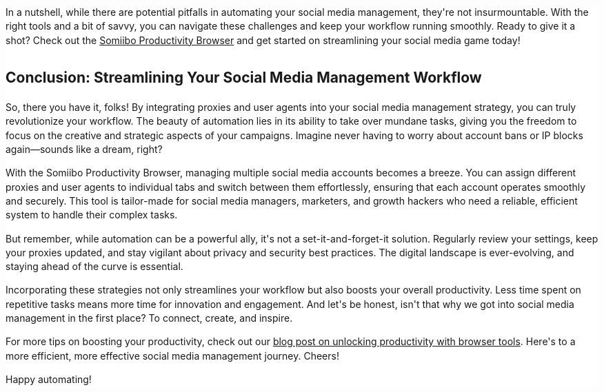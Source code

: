 In a nutshell, while there are potential pitfalls in automating your social media management, they're not insurmountable. With the right tools and a bit of savvy, you can navigate these challenges and keep your workflow running smoothly. Ready to give it a shot? Check out the [Somiibo Productivity Browser](https://productivitybrowser.com) and get started on streamlining your social media game today!

## Conclusion: Streamlining Your Social Media Management Workflow

So, there you have it, folks! By integrating proxies and user agents into your social media management strategy, you can truly revolutionize your workflow. The beauty of automation lies in its ability to take over mundane tasks, giving you the freedom to focus on the creative and strategic aspects of your campaigns. Imagine never having to worry about account bans or IP blocks again—sounds like a dream, right?

With the Somiibo Productivity Browser, managing multiple social media accounts becomes a breeze. You can assign different proxies and user agents to individual tabs and switch between them effortlessly, ensuring that each account operates smoothly and securely. This tool is tailor-made for social media managers, marketers, and growth hackers who need a reliable, efficient system to handle their complex tasks.

But remember, while automation can be a powerful ally, it's not a set-it-and-forget-it solution. Regularly review your settings, keep your proxies updated, and stay vigilant about privacy and security best practices. The digital landscape is ever-evolving, and staying ahead of the curve is essential.

Incorporating these strategies not only streamlines your workflow but also boosts your overall productivity. Less time spent on repetitive tasks means more time for innovation and engagement. And let's be honest, isn't that why we got into social media management in the first place? To connect, create, and inspire.

For more tips on boosting your productivity, check out our [blog post on unlocking productivity with browser tools](https://productivitybrowser.com/blog/unlocking-productivity-how-browser-tools-can-boost-your-efficiency). Here's to a more efficient, more effective social media management journey. Cheers!

Happy automating!
